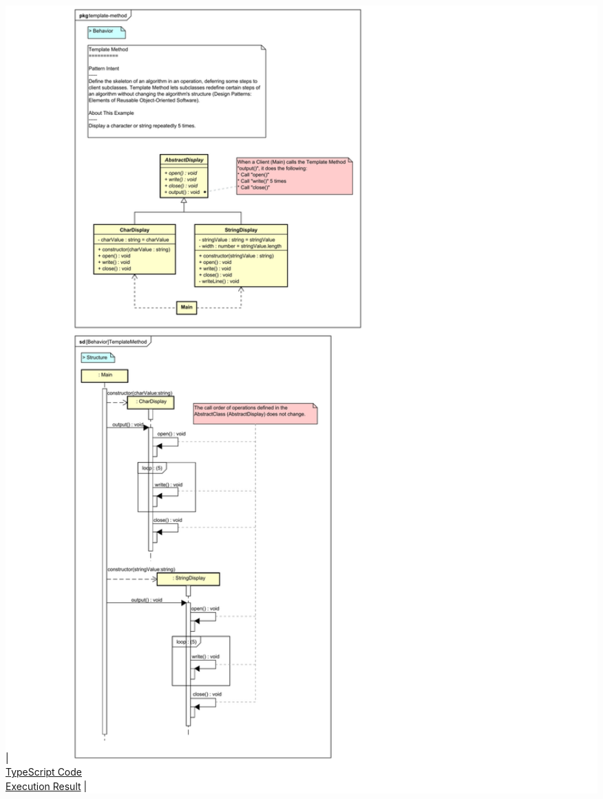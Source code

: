 | <a href="https://htmlpreview.github.io/?https://github.com/takaakit/uml-diagram-for-typescript-design-pattern-examples/blob/master/behavioral-patterns/template-method/diagram_map.html"><img src="./behavioral-patterns/template-method/diagram_map.svg" width="600"></a><br><a href="https://github.com/takaakit/design-pattern-examples-in-typescript/tree/master/behavioral-patterns/template-method">TypeScript Code</a><br><a href="./behavioral-patterns/template-method/execution_result.png">Execution Result</a> |